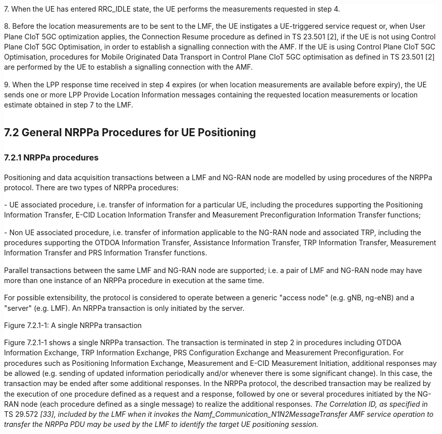 7\. When the UE has entered RRC\_IDLE state, the UE performs the
measurements requested in step 4.

8\. Before the location measurements are to be sent to the LMF, the UE
instigates a UE-triggered service request or, when User Plane CIoT 5GC
optimization applies, the Connection Resume procedure as defined in TS
23.501 \[2\], if the UE is not using Control Plane CIoT 5GC
Optimisation, in order to establish a signalling connection with the
AMF. If the UE is using Control Plane CIoT 5GC Optimisation, procedures
for Mobile Originated Data Transport in Control Plane CIoT 5GC
optimisation as defined in TS 23.501 \[2\] are performed by the UE to
establish a signalling connection with the AMF.

9\. When the LPP response time received in step 4 expires (or when
location measurements are available before expiry), the UE sends one or
more LPP Provide Location Information messages containing the requested
location measurements or location estimate obtained in step 7 to the
LMF.

7.2 General NRPPa Procedures for UE Positioning
-----------------------------------------------

### 7.2.1 NRPPa procedures

Positioning and data acquisition transactions between a LMF and NG-RAN
node are modelled by using procedures of the NRPPa protocol. There are
two types of NRPPa procedures:

\- UE associated procedure, i.e. transfer of information for a
particular UE, including the procedures supporting the Positioning
Information Transfer, E-CID Location Information Transfer and
Measurement Preconfiguration Information Transfer functions;

\- Non UE associated procedure, i.e. transfer of information applicable
to the NG-RAN node and associated TRP, including the procedures
supporting the OTDOA Information Transfer, Assistance Information
Transfer, TRP Information Transfer, Measurement Information Transfer and
PRS Information Transfer functions.

Parallel transactions between the same LMF and NG-RAN node are
supported; i.e. a pair of LMF and NG-RAN node may have more than one
instance of an NRPPa procedure in execution at the same time.

For possible extensibility, the protocol is considered to operate
between a generic \"access node\" (e.g. gNB, ng-eNB) and a \"server\"
(e.g. LMF). An NRPPa transaction is only initiated by the server.

Figure 7.2.1-1: A single NRPPa transaction

Figure 7.2.1-1 shows a single NRPPa transaction. The transaction is
terminated in step 2 in procedures including OTDOA Information Exchange,
TRP Information Exchange, PRS Configuration Exchange and Measurement
Preconfiguration. For procedures such as Positioning Information
Exchange, Measurement and E-CID Measurement Initiation, additional
responses may be allowed (e.g. sending of updated information
periodically and/or whenever there is some significant change). In this
case, the transaction may be ended after some additional responses. In
the NRPPa protocol, the described transaction may be realized by the
execution of one procedure defined as a request and a response, followed
by one or several procedures initiated by the NG-RAN node (each
procedure defined as a single message) to realize the additional
responses. *The Correlation ID, as specified in* TS 29.572 *\[33\],
included by the LMF when it invokes the
Namf\_Communication\_N1N2MessageTransfer AMF service operation to
transfer the NRPPa PDU may be used by the LMF to identify the target UE
positioning session.*
